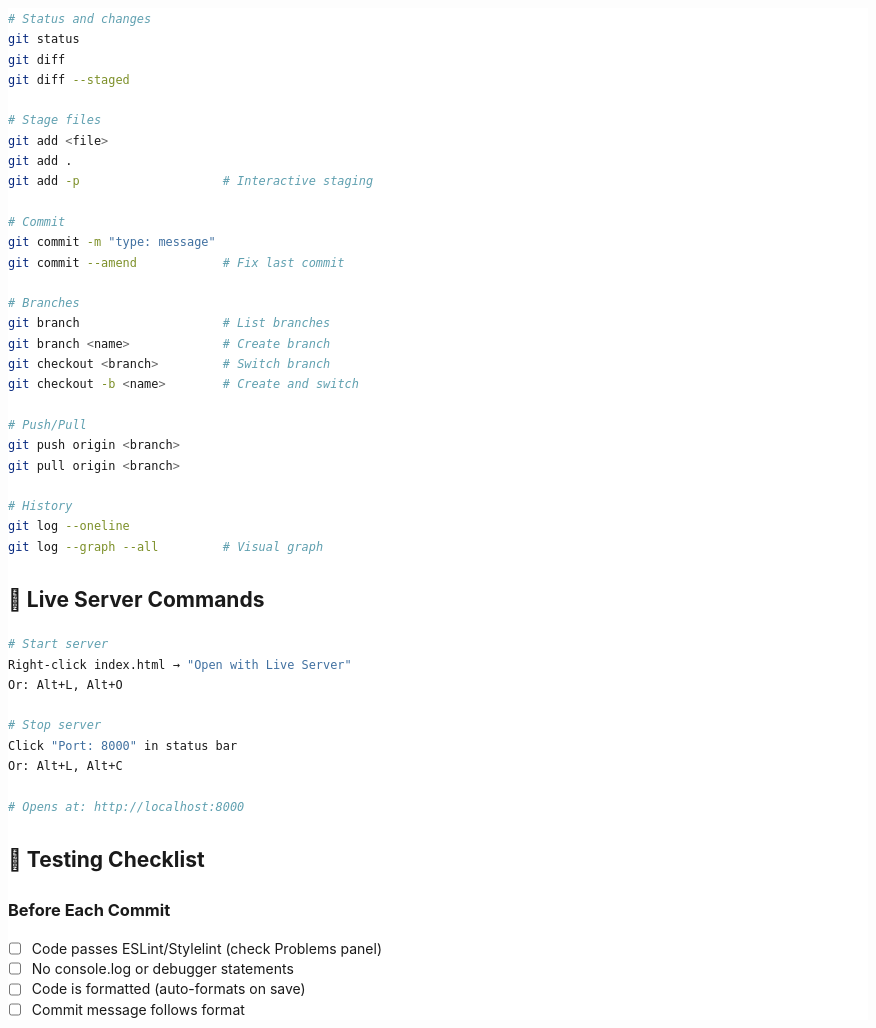 ```bash
# Status and changes
git status
git diff
git diff --staged

# Stage files
git add <file>
git add .
git add -p                    # Interactive staging

# Commit
git commit -m "type: message"
git commit --amend            # Fix last commit

# Branches
git branch                    # List branches
git branch <name>             # Create branch
git checkout <branch>         # Switch branch
git checkout -b <name>        # Create and switch

# Push/Pull
git push origin <branch>
git pull origin <branch>

# History
git log --oneline
git log --graph --all         # Visual graph
```

## 🎨 Live Server Commands

```bash
# Start server
Right-click index.html → "Open with Live Server"
Or: Alt+L, Alt+O

# Stop server
Click "Port: 8000" in status bar
Or: Alt+L, Alt+C

# Opens at: http://localhost:8000
```

## 🧪 Testing Checklist

### Before Each Commit
- [ ] Code passes ESLint/Stylelint (check Problems panel)
- [ ] No console.log or debugger statements
- [ ] Code is formatted (auto-formats on save)
- [ ] Commit message follows format
